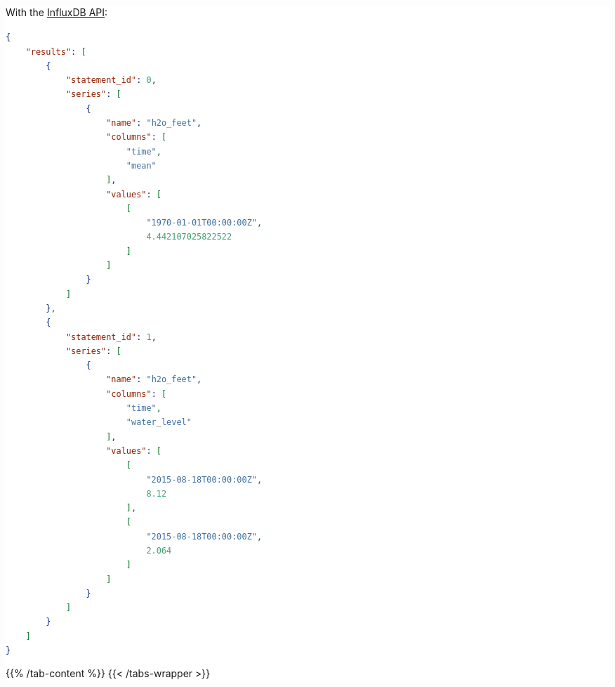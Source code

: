 With the [InfluxDB API](/influxdb/version/reference/api/influxdb-1x/):

```json
{
    "results": [
        {
            "statement_id": 0,
            "series": [
                {
                    "name": "h2o_feet",
                    "columns": [
                        "time",
                        "mean"
                    ],
                    "values": [
                        [
                            "1970-01-01T00:00:00Z",
                            4.442107025822522
                        ]
                    ]
                }
            ]
        },
        {
            "statement_id": 1,
            "series": [
                {
                    "name": "h2o_feet",
                    "columns": [
                        "time",
                        "water_level"
                    ],
                    "values": [
                        [
                            "2015-08-18T00:00:00Z",
                            8.12
                        ],
                        [
                            "2015-08-18T00:00:00Z",
                            2.064
                        ]
                    ]
                }
            ]
        }
    ]
}
```

{{% /tab-content %}}
{{< /tabs-wrapper >}}
